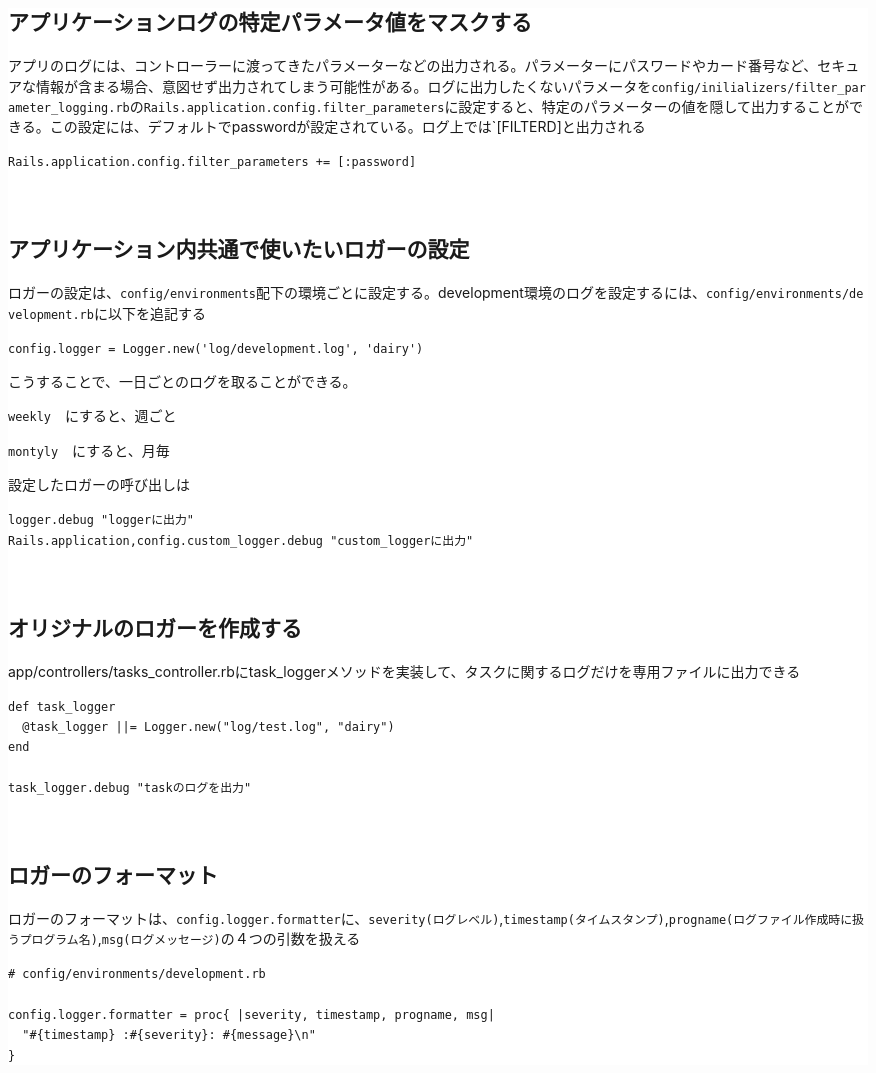 ## アプリケーションログの特定パラメータ値をマスクする

アプリのログには、コントローラーに渡ってきたパラメーターなどの出力される。パラメーターにパスワードやカード番号など、セキュアな情報が含まる場合、意図せず出力されてしまう可能性がある。ログに出力したくないパラメータを`config/inilializers/filter_parameter_logging.rb`の`Rails.application.config.filter_parameters`に設定すると、特定のパラメーターの値を隠して出力することができる。この設定には、デフォルトでpasswordが設定されている。ログ上では`[FILTERD]と出力される

```
Rails.application.config.filter_parameters += [:password]
```

<br>

## アプリケーション内共通で使いたいロガーの設定

ロガーの設定は、`config/environments`配下の環境ごとに設定する。development環境のログを設定するには、`config/environments/development.rb`に以下を追記する

```
config.logger = Logger.new('log/development.log', 'dairy')
```

こうすることで、一日ごとのログを取ることができる。

`weekly`　にすると、週ごと

`montyly`　にすると、月毎

設定したロガーの呼び出しは

```
logger.debug "loggerに出力"
Rails.application,config.custom_logger.debug "custom_loggerに出力"
```

<br>

## オリジナルのロガーを作成する

app/controllers/tasks_controller.rbにtask_loggerメソッドを実装して、タスクに関するログだけを専用ファイルに出力できる

```
def task_logger
  @task_logger ||= Logger.new("log/test.log", "dairy")
end

task_logger.debug "taskのログを出力"
```

<br>

## ロガーのフォーマット

ロガーのフォーマットは、`config.logger.formatter`に、`severity(ログレベル)`,`timestamp(タイムスタンプ)`,`progname(ログファイル作成時に扱うプログラム名)`,`msg(ログメッセージ)`の４つの引数を扱える

```
# config/environments/development.rb

config.logger.formatter = proc{ |severity, timestamp, progname, msg| 
  "#{timestamp} :#{severity}: #{message}\n"
}
```
